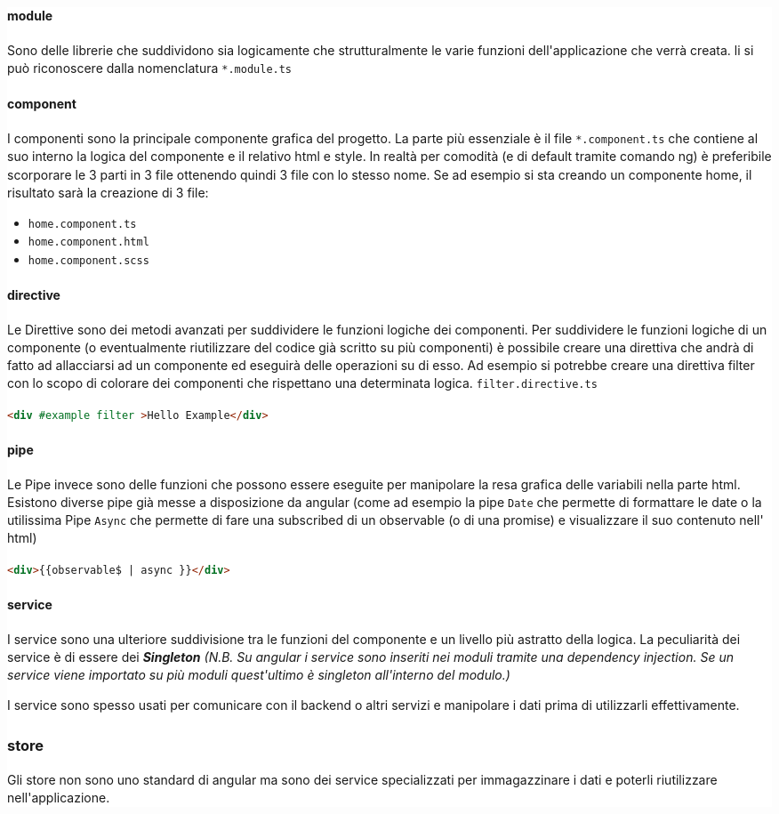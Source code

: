 #### module
Sono delle librerie che suddividono sia logicamente che strutturalmente le varie funzioni dell'applicazione che verrà creata.
li si può riconoscere dalla nomenclatura `*.module.ts`
#### component
I componenti sono la principale componente grafica del progetto. La parte più essenziale è il file `*.component.ts` che contiene al suo interno la logica del componente e il relativo html e style.
In realtà per comodità (e di default tramite comando ng)  è preferibile scorporare le 3 parti in 3 file ottenendo quindi 3 file con lo stesso nome.
Se ad esempio si sta creando un componente home, il risultato sarà la creazione di 3 file:
- `home.component.ts`
- `home.component.html`
- `home.component.scss`

#### directive
Le Direttive sono dei metodi avanzati per suddividere le funzioni logiche dei componenti. Per suddividere le funzioni logiche di un componente (o eventualmente riutilizzare del codice già scritto su più componenti) è possibile creare una direttiva che andrà di fatto ad allacciarsi ad un componente ed eseguirà delle operazioni su di esso.
Ad esempio si potrebbe creare una direttiva filter con lo scopo di colorare dei componenti che rispettano una determinata logica.
`filter.directive.ts`  

```html
<div #example filter >Hello Example</div>
```


#### pipe
Le Pipe invece sono delle funzioni che possono essere eseguite per manipolare la resa grafica delle variabili nella parte html.
Esistono diverse pipe già messe a disposizione da angular (come ad esempio la pipe `Date` che permette di formattare le date o la utilissima Pipe `Async` che permette di fare una subscribed di un observable (o di una promise) e visualizzare il suo contenuto nell' html)

```html
<div>{{observable$ | async }}</div>
```

#### service 
I service sono una ulteriore suddivisione tra le funzioni del componente e un livello più astratto della logica.
La peculiarità dei service è di essere dei ***Singleton*** *(N.B. Su angular i service sono inseriti nei moduli tramite una dependency injection. Se un service viene importato su più moduli quest'ultimo è singleton all'interno del modulo.)*

I service sono spesso usati per comunicare con il backend o altri servizi e manipolare i dati prima di utilizzarli effettivamente.

### store
Gli store non sono uno standard  di angular ma sono dei service specializzati per immagazzinare i dati e poterli riutilizzare nell'applicazione.
